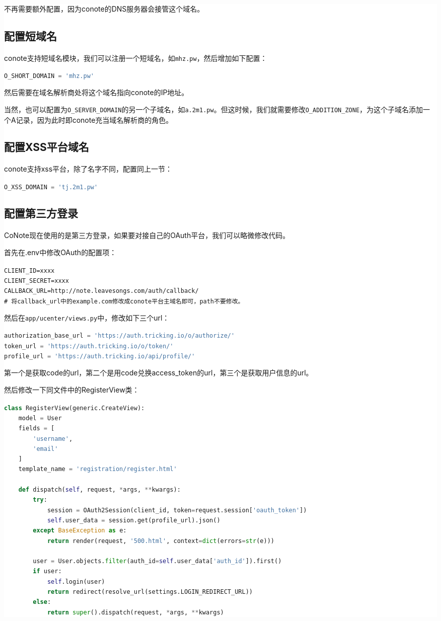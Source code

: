 不再需要额外配置，因为conote的DNS服务器会接管这个域名。

## 配置短域名

conote支持短域名模块，我们可以注册一个短域名，如`mhz.pw`，然后增加如下配置：

```python
O_SHORT_DOMAIN = 'mhz.pw'
```

然后需要在域名解析商处将这个域名指向conote的IP地址。

当然，也可以配置为`O_SERVER_DOMAIN`的另一个子域名，如`a.2m1.pw`。但这时候，我们就需要修改`O_ADDITION_ZONE`，为这个子域名添加一个A记录，因为此时即conote充当域名解析商的角色。

## 配置XSS平台域名

conote支持xss平台，除了名字不同，配置同上一节：

```python
O_XSS_DOMAIN = 'tj.2m1.pw'
```

## 配置第三方登录

CoNote现在使用的是第三方登录，如果要对接自己的OAuth平台，我们可以略微修改代码。

首先在.env中修改OAuth的配置项：

```
CLIENT_ID=xxxx
CLIENT_SECRET=xxxx
CALLBACK_URL=http://note.leavesongs.com/auth/callback/
# 将callback_url中的example.com修改成conote平台主域名即可，path不要修改。
```

然后在`app/ucenter/views.py`中，修改如下三个url：

```python
authorization_base_url = 'https://auth.tricking.io/o/authorize/'
token_url = 'https://auth.tricking.io/o/token/'
profile_url = 'https://auth.tricking.io/api/profile/'
```

第一个是获取code的url，第二个是用code兑换access_token的url，第三个是获取用户信息的url。

然后修改一下同文件中的RegisterView类：

```python
class RegisterView(generic.CreateView):
    model = User
    fields = [
        'username',
        'email'
    ]
    template_name = 'registration/register.html'

    def dispatch(self, request, *args, **kwargs):
        try:
            session = OAuth2Session(client_id, token=request.session['oauth_token'])
            self.user_data = session.get(profile_url).json()
        except BaseException as e:
            return render(request, '500.html', context=dict(errors=str(e)))

        user = User.objects.filter(auth_id=self.user_data['auth_id']).first()
        if user:
            self.login(user)
            return redirect(resolve_url(settings.LOGIN_REDIRECT_URL))
        else:
            return super().dispatch(request, *args, **kwargs)
```
